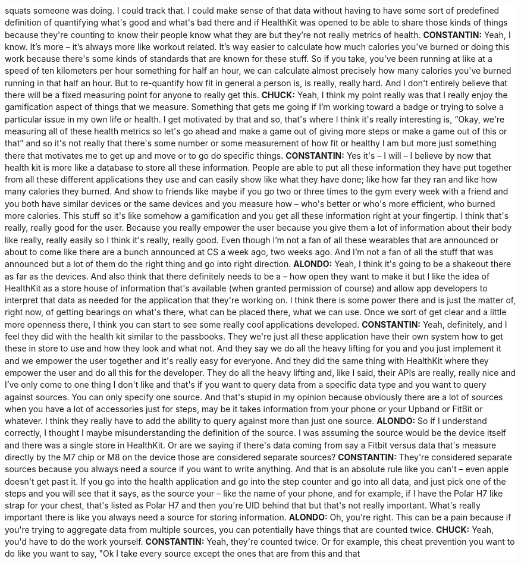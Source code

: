 squats someone was doing. I could track that. I could make sense of that data without having to have some sort of predefined definition of quantifying what's good and what's bad there and if HealthKit was opened to be able to share those kinds of things because they're counting to know their people know what they are but they’re not really metrics of health. **CONSTANTIN:** Yeah, I know. It’s more – it’s always more like workout related. It’s way easier to calculate how much calories you've burned or doing this work because there's some kinds of standards that are known for these stuff. So if you take, you've been running at like at a speed of ten kilometers per hour something for half an hour, we can calculate almost precisely how many calories you've burned running in that half an hour. But to re-quantify how fit in general a person is, is really, really hard. And I don't entirely believe that there will be a fixed measuring point for anyone to really get this. **CHUCK:** Yeah, I think my point really was that I really enjoy the gamification aspect of things that we measure. Something that gets me going if I’m working toward a badge or trying to solve a particular issue in my own life or health. I get motivated by that and so, that's where I think it's really interesting is, “Okay, we're measuring all of these health metrics so let's go ahead and make a game out of giving more steps or make a game out of this or that” and so it's not really that there's some number or some measurement of how fit or healthy I am but more just something there that motivates me to get up and move or to go do specific things. **CONSTANTIN:** Yes it's – I will – I believe by now that health kit is more like a database to store all these information. People are able to put all these information they have put together from all these different applications they use and can easily show like what they have done; like how far they ran and like how many calories they burned. And show to friends like maybe if you go two or three times to the gym every week with a friend and you both have similar devices or the same devices and you measure how – who's better or who's more efficient, who burned more calories. This stuff so it's like somehow a gamification and you get all these information right at your fingertip. I think that's really, really good for the user. Because you really empower the user because you give them a lot of information about their body like really, really easily so I think it's really, really good. Even though I’m not a fan of all these wearables that are announced or about to come like there are a bunch announced at CS a week ago, two weeks ago. And I’m not a fan of all the stuff that was announced but a lot of them do the right thing and go into right direction. **ALONDO:** Yeah, I think it's going to be a shakeout there as far as the devices. And also think that there definitely needs to be a – how open they want to make it but I like the idea of HealthKit as a store house of information that's available (when granted permission of course) and allow app developers to interpret that data as needed for the application that they're working on. I think there is some power there and is just the matter of, right now, of getting bearings on what's there, what can be placed there, what we can use. Once we sort of get clear and a little more openness there, I think you can start to see some really cool applications developed. **CONSTANTIN:** Yeah, definitely, and I feel they did with the health kit similar to the passbooks. They we're just all these application have their own system how to get these in store to use and how they look and what not. And they say we do all the heavy lifting for you and you just implement it and we empower the user together and it's really easy for everyone. And they did the same thing with HealthKit where they empower the user and do all this for the developer. They do all the heavy lifting and, like I said, their APIs are really, really nice and I’ve only come to one thing I don't like and that's if you want to query data from a specific data type and you want to query against sources. You can only specify one source. And that's stupid in my opinion because obviously there are a lot of sources when you have a lot of accessories just for steps, may be it takes information from your phone or your Upband or FitBit or whatever. I think they really have to add the ability to query against more than just one source. **ALONDO:** So if I understand correctly, I thought I maybe misunderstanding the definition of the source. I was assuming the source would be the device itself and there was a single store in HealthKit. Or are we saying if there's data coming from say a Fitbit versus data that's measure directly by the M7 chip or M8 on the device those are considered separate sources? **CONSTANTIN:** They're considered separate sources because you always need a source if you want to write anything. And that is an absolute rule like you can't – even apple doesn't get past it. If you go into the health application and go into the step counter and go into all data, and just pick one of the steps and you will see that it says, as the source your – like the name of your phone, and for example, if I have the Polar H7 like strap for your chest, that's listed as Polar H7 and then you're UID behind that but that's not really important. What's really important there is like you always need a source for storing information. **ALONDO:** Oh, you're right. This can be a pain because if you're trying to aggregate data from multiple sources, you can potentially have things that are counted twice. **CHUCK:** Yeah, you'd have to do the work yourself. **CONSTANTIN:** Yeah, they're counted twice. Or for example, this cheat prevention you want to do like you want to say, "Ok I take every source except the ones that are from this and that